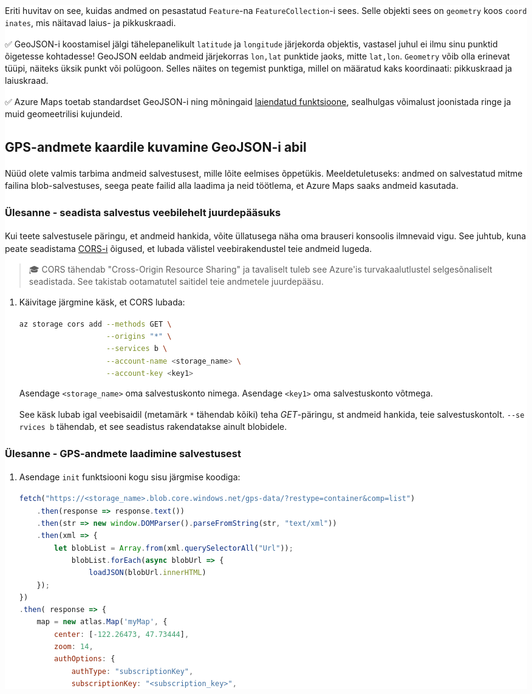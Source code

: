 ```json
```

Eriti huvitav on see, kuidas andmed on pesastatud `Feature`-na `FeatureCollection`-i sees. Selle objekti sees on `geometry` koos `coordinates`, mis näitavad laius- ja pikkuskraadi.

✅ GeoJSON-i koostamisel jälgi tähelepanelikult `latitude` ja `longitude` järjekorda objektis, vastasel juhul ei ilmu sinu punktid õigetesse kohtadesse! GeoJSON eeldab andmeid järjekorras `lon,lat` punktide jaoks, mitte `lat,lon`.
`Geometry` võib olla erinevat tüüpi, näiteks üksik punkt või polügoon. Selles näites on tegemist punktiga, millel on määratud kaks koordinaati: pikkuskraad ja laiuskraad.

✅ Azure Maps toetab standardset GeoJSON-i ning mõningaid [laiendatud funktsioone](https://docs.microsoft.com/azure/azure-maps/extend-geojson?WT.mc_id=academic-17441-jabenn), sealhulgas võimalust joonistada ringe ja muid geomeetrilisi kujundeid.

## GPS-andmete kaardile kuvamine GeoJSON-i abil

Nüüd olete valmis tarbima andmeid salvestusest, mille lõite eelmises õppetükis. Meeldetuletuseks: andmed on salvestatud mitme failina blob-salvestuses, seega peate failid alla laadima ja neid töötlema, et Azure Maps saaks andmeid kasutada.

### Ülesanne - seadista salvestus veebilehelt juurdepääsuks

Kui teete salvestusele päringu, et andmeid hankida, võite üllatusega näha oma brauseri konsoolis ilmnevaid vigu. See juhtub, kuna peate seadistama [CORS-i](https://developer.mozilla.org/docs/Web/HTTP/CORS) õigused, et lubada välistel veebirakendustel teie andmeid lugeda.

> 🎓 CORS tähendab "Cross-Origin Resource Sharing" ja tavaliselt tuleb see Azure'is turvakaalutlustel selgesõnaliselt seadistada. See takistab ootamatutel saitidel teie andmetele juurdepääsu.

1. Käivitage järgmine käsk, et CORS lubada:

    ```sh
    az storage cors add --methods GET \
                        --origins "*" \
                        --services b \
                        --account-name <storage_name> \
                        --account-key <key1>
    ```

    Asendage `<storage_name>` oma salvestuskonto nimega. Asendage `<key1>` oma salvestuskonto võtmega.

    See käsk lubab igal veebisaidil (metamärk `*` tähendab kõiki) teha *GET*-päringu, st andmeid hankida, teie salvestuskontolt. `--services b` tähendab, et see seadistus rakendatakse ainult blobidele.

### Ülesanne - GPS-andmete laadimine salvestusest

1. Asendage `init` funktsiooni kogu sisu järgmise koodiga:

    ```javascript
    fetch("https://<storage_name>.blob.core.windows.net/gps-data/?restype=container&comp=list")
        .then(response => response.text())
        .then(str => new window.DOMParser().parseFromString(str, "text/xml"))
        .then(xml => {
            let blobList = Array.from(xml.querySelectorAll("Url"));
                blobList.forEach(async blobUrl => {
                    loadJSON(blobUrl.innerHTML)                
        });
    })
    .then( response => {
        map = new atlas.Map('myMap', {
            center: [-122.26473, 47.73444],
            zoom: 14,
            authOptions: {
                authType: "subscriptionKey",
                subscriptionKey: "<subscription_key>",
    